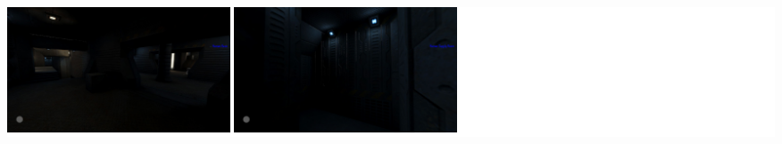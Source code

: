 [<img src="meta/preview_levelshots_trem1.3/5.jpg" width="250"/>](meta/preview_levelshots_trem1.3/5.jpg)
[<img src="meta/preview_levelshots_trem1.3/6.jpg" width="250"/>](meta/preview_levelshots_trem1.3/6.jpg)